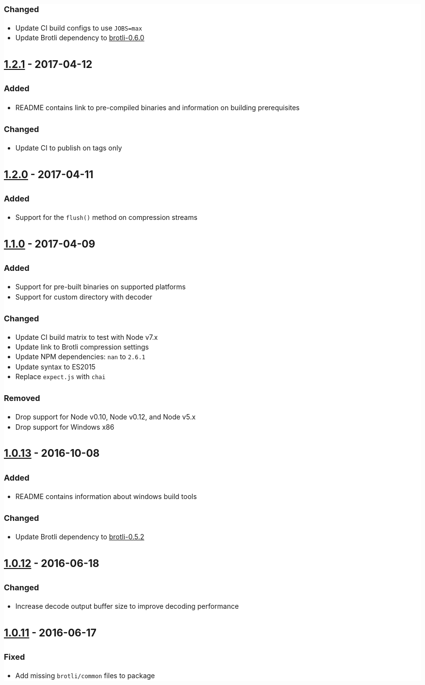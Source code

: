 ### Changed
- Update CI build configs to use `JOBS=max`
- Update Brotli dependency to [brotli-0.6.0]

## [1.2.1] - 2017-04-12
### Added
- README contains link to pre-compiled binaries and information on building prerequisites

### Changed
- Update CI to publish on tags only

## [1.2.0] - 2017-04-11
### Added
- Support for the `flush()` method on compression streams

## [1.1.0] - 2017-04-09
### Added
- Support for pre-built binaries on supported platforms
- Support for custom directory with decoder

### Changed
- Update CI build matrix to test with Node v7.x
- Update link to Brotli compression settings
- Update NPM dependencies: `nan` to `2.6.1`
- Update syntax to ES2015
- Replace `expect.js` with `chai`

### Removed
- Drop support for Node v0.10, Node v0.12, and Node v5.x
- Drop support for Windows x86

## [1.0.13] - 2016-10-08
### Added
- README contains information about windows build tools

### Changed
- Update Brotli dependency to [brotli-0.5.2]

## [1.0.12] - 2016-06-18
### Changed
- Increase decode output buffer size to improve decoding performance

## [1.0.11] - 2016-06-17
### Fixed
- Add missing `brotli/common` files to package


[2.4.1]: https://github.com/MayhemYDG/iltorb/compare/v2.4.1...v2.4.2
[2.4.1]: https://github.com/MayhemYDG/iltorb/compare/v2.4.0...v2.4.1
[2.4.0]: https://github.com/MayhemYDG/iltorb/compare/v2.3.2...v2.4.0
[2.3.2]: https://github.com/MayhemYDG/iltorb/compare/v2.3.1...v2.3.2
[2.3.1]: https://github.com/MayhemYDG/iltorb/compare/v2.3.0...v2.3.1
[2.3.0]: https://github.com/MayhemYDG/iltorb/compare/v2.2.0...v2.3.0
[2.2.0]: https://github.com/MayhemYDG/iltorb/compare/v2.1.0...v2.2.0
[2.1.0]: https://github.com/MayhemYDG/iltorb/compare/v2.0.9...v2.1.0
[2.0.9]: https://github.com/MayhemYDG/iltorb/compare/v2.0.8...v2.0.9
[2.0.8]: https://github.com/MayhemYDG/iltorb/compare/v2.0.7...v2.0.8
[2.0.7]: https://github.com/MayhemYDG/iltorb/compare/v2.0.6...v2.0.7
[2.0.6]: https://github.com/MayhemYDG/iltorb/compare/v2.0.5...v2.0.6
[2.0.5]: https://github.com/MayhemYDG/iltorb/compare/v2.0.4...v2.0.5
[2.0.4]: https://github.com/MayhemYDG/iltorb/compare/v2.0.3...v2.0.4
[2.0.3]: https://github.com/MayhemYDG/iltorb/compare/v2.0.2...v2.0.3
[2.0.2]: https://github.com/MayhemYDG/iltorb/compare/v2.0.1...v2.0.2
[2.0.1]: https://github.com/MayhemYDG/iltorb/compare/v2.0.0...v2.0.1
[2.0.0]: https://github.com/MayhemYDG/iltorb/compare/v1.3.10...v2.0.0
[1.3.10]: https://github.com/MayhemYDG/iltorb/compare/v1.3.9...v1.3.10
[1.3.9]: https://github.com/MayhemYDG/iltorb/compare/v1.3.8...v1.3.9
[1.3.8]: https://github.com/MayhemYDG/iltorb/compare/v1.3.7...v1.3.8
[1.3.7]: https://github.com/MayhemYDG/iltorb/compare/1.3.6...v1.3.7
[1.3.6]: https://github.com/MayhemYDG/iltorb/compare/1.3.5...1.3.6
[1.3.5]: https://github.com/MayhemYDG/iltorb/compare/1.3.4...1.3.5
[1.3.4]: https://github.com/MayhemYDG/iltorb/compare/1.3.3...1.3.4
[1.3.3]: https://github.com/MayhemYDG/iltorb/compare/1.3.2...1.3.3
[1.3.2]: https://github.com/MayhemYDG/iltorb/compare/1.3.1...1.3.2
[1.3.1]: https://github.com/MayhemYDG/iltorb/compare/1.3.0...1.3.1
[1.3.0]: https://github.com/MayhemYDG/iltorb/compare/1.2.1...1.3.0
[1.2.1]: https://github.com/MayhemYDG/iltorb/compare/1.2.0...1.2.1
[1.2.0]: https://github.com/MayhemYDG/iltorb/compare/1.1.0...1.2.0
[1.1.0]: https://github.com/MayhemYDG/iltorb/compare/1.0.13...1.1.0
[1.0.13]: https://github.com/MayhemYDG/iltorb/compare/1.0.12...1.0.13
[1.0.12]: https://github.com/MayhemYDG/iltorb/compare/1.0.11...1.0.12
[1.0.11]: https://github.com/MayhemYDG/iltorb/compare/1.0.10...1.0.11
[1.0.10]: https://github.com/MayhemYDG/iltorb/compare/1.0.9...1.0.10
[1.0.9]: https://github.com/MayhemYDG/iltorb/compare/1.0.8...1.0.9
[1.0.8]: https://github.com/MayhemYDG/iltorb/compare/1.0.7...1.0.8
[1.0.7]: https://github.com/MayhemYDG/iltorb/compare/1.0.6...1.0.7
[1.0.6]: https://github.com/MayhemYDG/iltorb/compare/1.0.5...1.0.6
[1.0.5]: https://github.com/MayhemYDG/iltorb/compare/1.0.4...1.0.5
[1.0.4]: https://github.com/MayhemYDG/iltorb/compare/1.0.3...1.0.4
[1.0.3]: https://github.com/MayhemYDG/iltorb/compare/1.0.2...1.0.3
[1.0.2]: https://github.com/MayhemYDG/iltorb/compare/1.0.1...1.0.2
[1.0.1]: https://github.com/MayhemYDG/iltorb/compare/1.0.0...1.0.1
[1.0.1]: https://github.com/MayhemYDG/iltorb/releases/tag/1.0.0
[v1.0.7]: https://github.com/google/brotli/releases/tag/v1.0.7
[v1.0.5]: https://github.com/google/brotli/releases/tag/v1.0.5
[v1.0.4]: https://github.com/google/brotli/releases/tag/v1.0.4
[v1.0.3]: https://github.com/google/brotli/releases/tag/v1.0.3
[v1.0.2]: https://github.com/google/brotli/releases/tag/v1.0.2
[v1.0.1]: https://github.com/google/brotli/releases/tag/v1.0.1
[v0.6.0]: https://github.com/google/brotli/releases/tag/v0.6.0
[brotli-0.6.0]: https://github.com/google/brotli/releases/tag/v0.6.0
[brotli-0.5.2]: https://github.com/google/brotli/releases/tag/v0.5.2
[brotli-0.5.0]: https://github.com/google/brotli/tree/v0.5.0
[brotli-0.3.0]: https://github.com/google/brotli/tree/v0.3.0
[brotli@8523d36]: https://github.com/google/brotli/tree/8523d36e698eced028b938c834d38a89d3988caa
[brotli@87281b1]: https://github.com/google/brotli/tree/87281b127cbb2560ccf18ef5d2018055cff3dfc2
[brotli@20e838f]: https://github.com/google/brotli/tree/20e838f6adf5f337671aeff38ee757938c556569